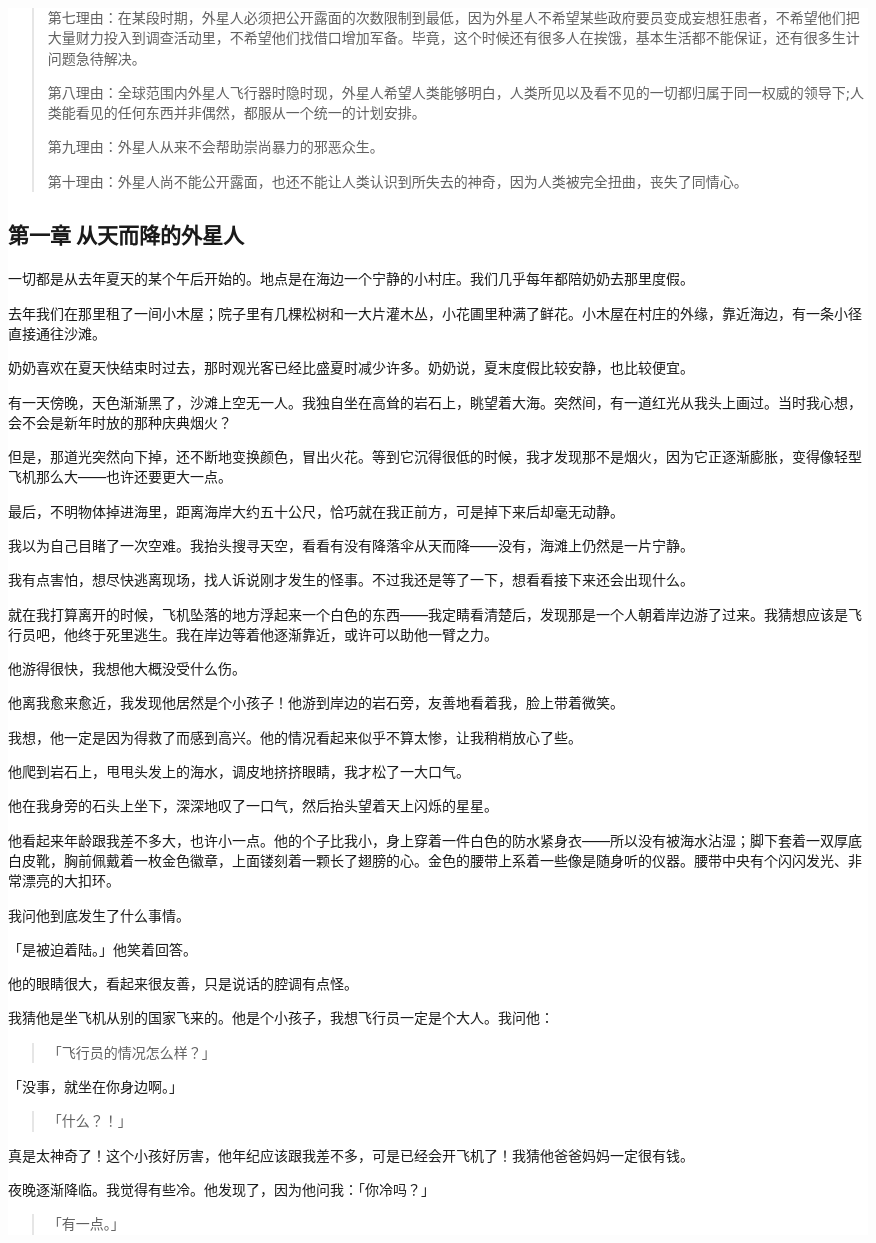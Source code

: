 > 第七理由：在某段时期，外星人必须把公开露面的次数限制到最低，因为外星人不希望某些政府要员变成妄想狂患者，不希望他们把大量财力投入到调查活动里，不希望他们找借口增加军备。毕竟，这个时候还有很多人在挨饿，基本生活都不能保证，还有很多生计问题急待解决。
>
> 第八理由：全球范围内外星人飞行器时隐时现，外星人希望人类能够明白，人类所见以及看不见的一切都归属于同一权威的领导下;人类能看见的任何东西并非偶然，都服从一个统一的计划安排。
>
> 第九理由：外星人从来不会帮助崇尚暴力的邪恶众生。
>
> 第十理由：外星人尚不能公开露面，也还不能让人类认识到所失去的神奇，因为人类被完全扭曲，丧失了同情心。

## 第一章 从天而降的外星人

一切都是从去年夏天的某个午后开始的。地点是在海边一个宁静的小村庄。我们几乎每年都陪奶奶去那里度假。

去年我们在那里租了一间小木屋；院子里有几棵松树和一大片灌木丛，小花圃里种满了鲜花。小木屋在村庄的外缘，靠近海边，有一条小径直接通往沙滩。

奶奶喜欢在夏天快结束时过去，那时观光客已经比盛夏时减少许多。奶奶说，夏末度假比较安静，也比较便宜。

有一天傍晚，天色渐渐黑了，沙滩上空无一人。我独自坐在高耸的岩石上，眺望着大海。突然间，有一道红光从我头上画过。当时我心想，会不会是新年时放的那种庆典烟火？

但是，那道光突然向下掉，还不断地变换颜色，冒出火花。等到它沉得很低的时候，我才发现那不是烟火，因为它正逐渐膨胀，变得像轻型飞机那么大——也许还要更大一点。

最后，不明物体掉进海里，距离海岸大约五十公尺，恰巧就在我正前方，可是掉下来后却毫无动静。

我以为自己目睹了一次空难。我抬头搜寻天空，看看有没有降落伞从天而降——没有，海滩上仍然是一片宁静。

我有点害怕，想尽快逃离现场，找人诉说刚才发生的怪事。不过我还是等了一下，想看看接下来还会出现什么。

就在我打算离开的时候，飞机坠落的地方浮起来一个白色的东西——我定睛看清楚后，发现那是一个人朝着岸边游了过来。我猜想应该是飞行员吧，他终于死里逃生。我在岸边等着他逐渐靠近，或许可以助他一臂之力。

他游得很快，我想他大概没受什么伤。

他离我愈来愈近，我发现他居然是个小孩子！他游到岸边的岩石旁，友善地看着我，脸上带着微笑。

我想，他一定是因为得救了而感到高兴。他的情况看起来似乎不算太惨，让我稍梢放心了些。

他爬到岩石上，甩甩头发上的海水，调皮地挤挤眼睛，我才松了一大口气。

他在我身旁的石头上坐下，深深地叹了一口气，然后抬头望着天上闪烁的星星。

他看起来年龄跟我差不多大，也许小一点。他的个子比我小，身上穿着一件白色的防水紧身衣——所以没有被海水沾湿；脚下套着一双厚底白皮靴，胸前佩戴着一枚金色徽章，上面镂刻着一颗长了翅膀的心。金色的腰带上系着一些像是随身听的仪器。腰带中央有个闪闪发光、非常漂亮的大扣环。

我问他到底发生了什么事情。

「是被迫着陆。」他笑着回答。

他的眼睛很大，看起来很友善，只是说话的腔调有点怪。

我猜他是坐飞机从别的国家飞来的。他是个小孩子，我想飞行员一定是个大人。我问他：

> 「飞行员的情况怎么样？」

「没事，就坐在你身边啊。」

> 「什么？！」

真是太神奇了！这个小孩好厉害，他年纪应该跟我差不多，可是已经会开飞机了！我猜他爸爸妈妈一定很有钱。

夜晚逐渐降临。我觉得有些冷。他发现了，因为他问我：「你冷吗？」

> 「有一点。」
